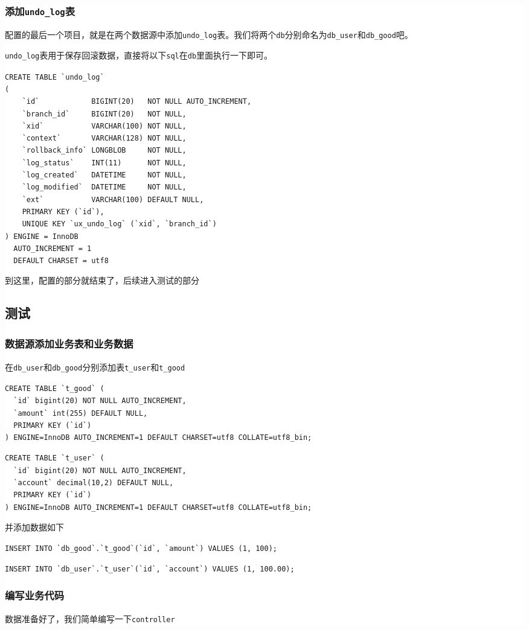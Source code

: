 ### 添加`undo_log`表
配置的最后一个项目，就是在两个数据源中添加`undo_log`表。我们将两个`db`分别命名为`db_user`和`db_good`吧。

`undo_log`表用于保存回滚数据，直接将以下`sql`在`db`里面执行一下即可。
```mysql
CREATE TABLE `undo_log`
(
    `id`            BIGINT(20)   NOT NULL AUTO_INCREMENT,
    `branch_id`     BIGINT(20)   NOT NULL,
    `xid`           VARCHAR(100) NOT NULL,
    `context`       VARCHAR(128) NOT NULL,
    `rollback_info` LONGBLOB     NOT NULL,
    `log_status`    INT(11)      NOT NULL,
    `log_created`   DATETIME     NOT NULL,
    `log_modified`  DATETIME     NOT NULL,
    `ext`           VARCHAR(100) DEFAULT NULL,
    PRIMARY KEY (`id`),
    UNIQUE KEY `ux_undo_log` (`xid`, `branch_id`)
) ENGINE = InnoDB
  AUTO_INCREMENT = 1
  DEFAULT CHARSET = utf8
```

到这里，配置的部分就结束了，后续进入测试的部分

## 测试
### 数据源添加业务表和业务数据
在`db_user`和`db_good`分别添加表`t_user`和`t_good`
```mysql
CREATE TABLE `t_good` (
  `id` bigint(20) NOT NULL AUTO_INCREMENT,
  `amount` int(255) DEFAULT NULL,
  PRIMARY KEY (`id`)
) ENGINE=InnoDB AUTO_INCREMENT=1 DEFAULT CHARSET=utf8 COLLATE=utf8_bin;
```
```mysql
CREATE TABLE `t_user` (
  `id` bigint(20) NOT NULL AUTO_INCREMENT,
  `account` decimal(10,2) DEFAULT NULL,
  PRIMARY KEY (`id`)
) ENGINE=InnoDB AUTO_INCREMENT=1 DEFAULT CHARSET=utf8 COLLATE=utf8_bin;
```
并添加数据如下
```mysql
INSERT INTO `db_good`.`t_good`(`id`, `amount`) VALUES (1, 100);
```
```mysql
INSERT INTO `db_user`.`t_user`(`id`, `account`) VALUES (1, 100.00);

```
### 编写业务代码
数据准备好了，我们简单编写一下`controller`
